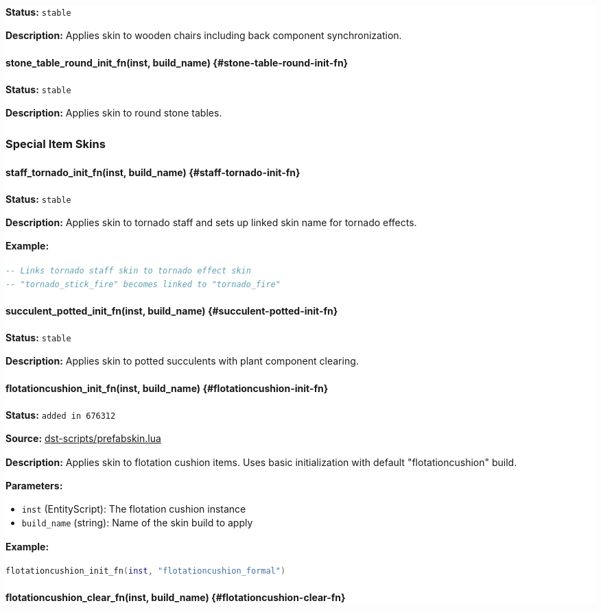 **Status:** `stable`

**Description:**
Applies skin to wooden chairs including back component synchronization.

#### stone_table_round_init_fn(inst, build_name) {#stone-table-round-init-fn}

**Status:** `stable`

**Description:**
Applies skin to round stone tables.

### Special Item Skins

#### staff_tornado_init_fn(inst, build_name) {#staff-tornado-init-fn}

**Status:** `stable`

**Description:**
Applies skin to tornado staff and sets up linked skin name for tornado effects.

**Example:**
```lua
-- Links tornado staff skin to tornado effect skin
-- "tornado_stick_fire" becomes linked to "tornado_fire"
```

#### succulent_potted_init_fn(inst, build_name) {#succulent-potted-init-fn}

**Status:** `stable`

**Description:**
Applies skin to potted succulents with plant component clearing.

#### flotationcushion_init_fn(inst, build_name) {#flotationcushion-init-fn}

**Status:** `added in 676312`

**Source:** [dst-scripts/prefabskin.lua](mdc:dst-api-webdocs/dst-scripts/prefabskin.lua)

**Description:**
Applies skin to flotation cushion items. Uses basic initialization with default "flotationcushion" build.

**Parameters:**
- `inst` (EntityScript): The flotation cushion instance
- `build_name` (string): Name of the skin build to apply

**Example:**
```lua
flotationcushion_init_fn(inst, "flotationcushion_formal")
```

#### flotationcushion_clear_fn(inst, build_name) {#flotationcushion-clear-fn}
